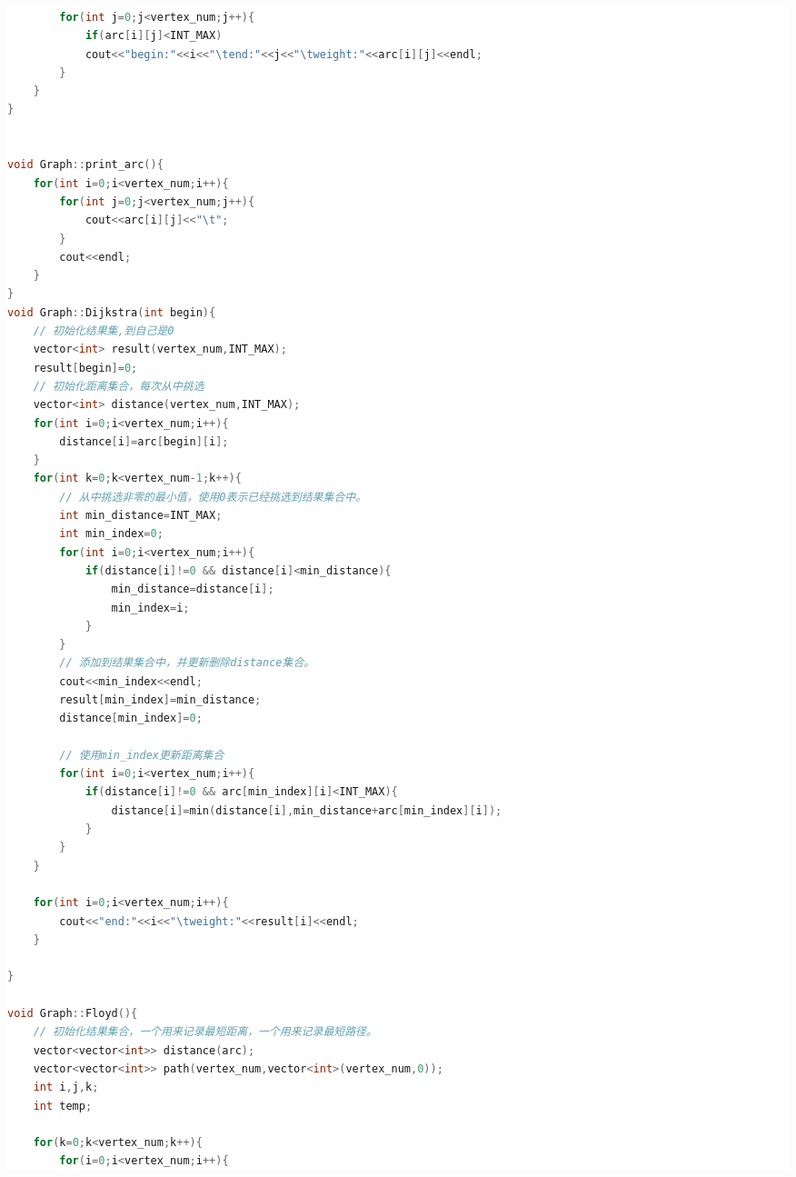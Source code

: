 ```C++
        for(int j=0;j<vertex_num;j++){
            if(arc[i][j]<INT_MAX)
            cout<<"begin:"<<i<<"\tend:"<<j<<"\tweight:"<<arc[i][j]<<endl;
        }
    }
}


void Graph::print_arc(){
    for(int i=0;i<vertex_num;i++){
        for(int j=0;j<vertex_num;j++){
            cout<<arc[i][j]<<"\t";
        }
        cout<<endl;
    }
}
void Graph::Dijkstra(int begin){
    // 初始化结果集,到自己是0
    vector<int> result(vertex_num,INT_MAX);
    result[begin]=0;
    // 初始化距离集合，每次从中挑选
    vector<int> distance(vertex_num,INT_MAX);
    for(int i=0;i<vertex_num;i++){
        distance[i]=arc[begin][i];
    }
    for(int k=0;k<vertex_num-1;k++){
        // 从中挑选非零的最小值，使用0表示已经挑选到结果集合中。
        int min_distance=INT_MAX;
        int min_index=0;
        for(int i=0;i<vertex_num;i++){
            if(distance[i]!=0 && distance[i]<min_distance){
                min_distance=distance[i];
                min_index=i;
            }
        }
        // 添加到结果集合中，并更新删除distance集合。
        cout<<min_index<<endl;
        result[min_index]=min_distance;
        distance[min_index]=0;

        // 使用min_index更新距离集合
        for(int i=0;i<vertex_num;i++){
            if(distance[i]!=0 && arc[min_index][i]<INT_MAX){
                distance[i]=min(distance[i],min_distance+arc[min_index][i]);
            }
        }
    }

    for(int i=0;i<vertex_num;i++){
        cout<<"end:"<<i<<"\tweight:"<<result[i]<<endl;
    }

}

void Graph::Floyd(){
    // 初始化结果集合，一个用来记录最短距离，一个用来记录最短路径。
    vector<vector<int>> distance(arc);
    vector<vector<int>> path(vertex_num,vector<int>(vertex_num,0));
    int i,j,k;
    int temp;

    for(k=0;k<vertex_num;k++){
        for(i=0;i<vertex_num;i++){
```